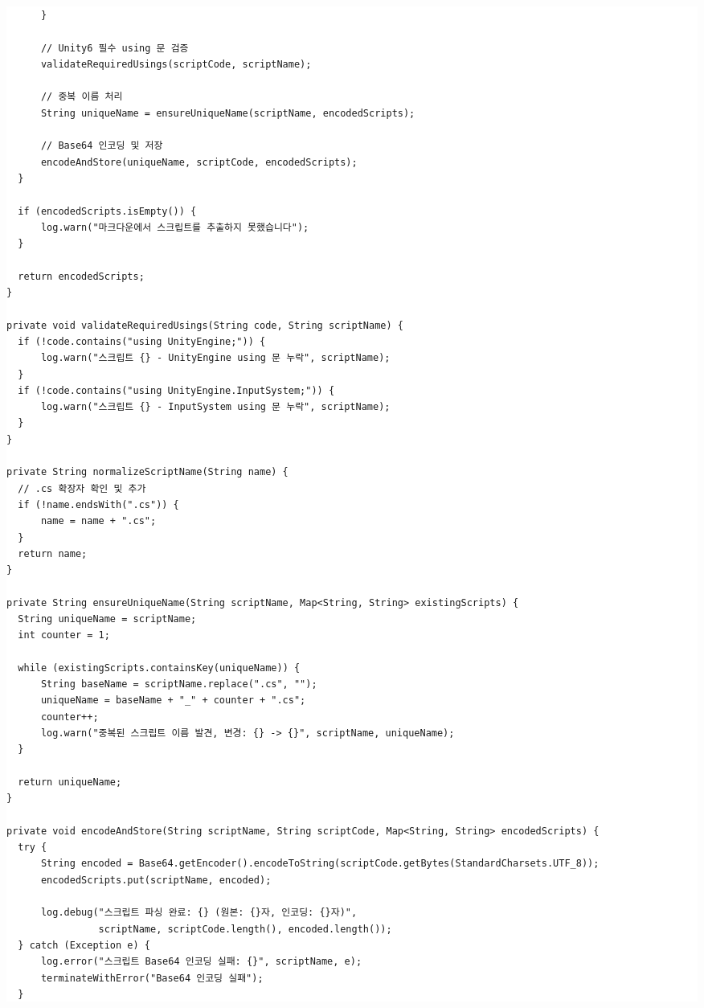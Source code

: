   ```
        }

        // Unity6 필수 using 문 검증
        validateRequiredUsings(scriptCode, scriptName);
        
        // 중복 이름 처리
        String uniqueName = ensureUniqueName(scriptName, encodedScripts);
        
        // Base64 인코딩 및 저장
        encodeAndStore(uniqueName, scriptCode, encodedScripts);
    }

    if (encodedScripts.isEmpty()) {
        log.warn("마크다운에서 스크립트를 추출하지 못했습니다");
    }

    return encodedScripts;
}

private void validateRequiredUsings(String code, String scriptName) {
    if (!code.contains("using UnityEngine;")) {
        log.warn("스크립트 {} - UnityEngine using 문 누락", scriptName);
    }
    if (!code.contains("using UnityEngine.InputSystem;")) {
        log.warn("스크립트 {} - InputSystem using 문 누락", scriptName);
    }
}

private String normalizeScriptName(String name) {
    // .cs 확장자 확인 및 추가
    if (!name.endsWith(".cs")) {
        name = name + ".cs";
    }
    return name;
}

private String ensureUniqueName(String scriptName, Map<String, String> existingScripts) {
    String uniqueName = scriptName;
    int counter = 1;
    
    while (existingScripts.containsKey(uniqueName)) {
        String baseName = scriptName.replace(".cs", "");
        uniqueName = baseName + "_" + counter + ".cs";
        counter++;
        log.warn("중복된 스크립트 이름 발견, 변경: {} -> {}", scriptName, uniqueName);
    }
    
    return uniqueName;
}

private void encodeAndStore(String scriptName, String scriptCode, Map<String, String> encodedScripts) {
    try {
        String encoded = Base64.getEncoder().encodeToString(scriptCode.getBytes(StandardCharsets.UTF_8));
        encodedScripts.put(scriptName, encoded);
        
        log.debug("스크립트 파싱 완료: {} (원본: {}자, 인코딩: {}자)", 
                  scriptName, scriptCode.length(), encoded.length());
    } catch (Exception e) {
        log.error("스크립트 Base64 인코딩 실패: {}", scriptName, e);
        terminateWithError("Base64 인코딩 실패");
    }
  ```